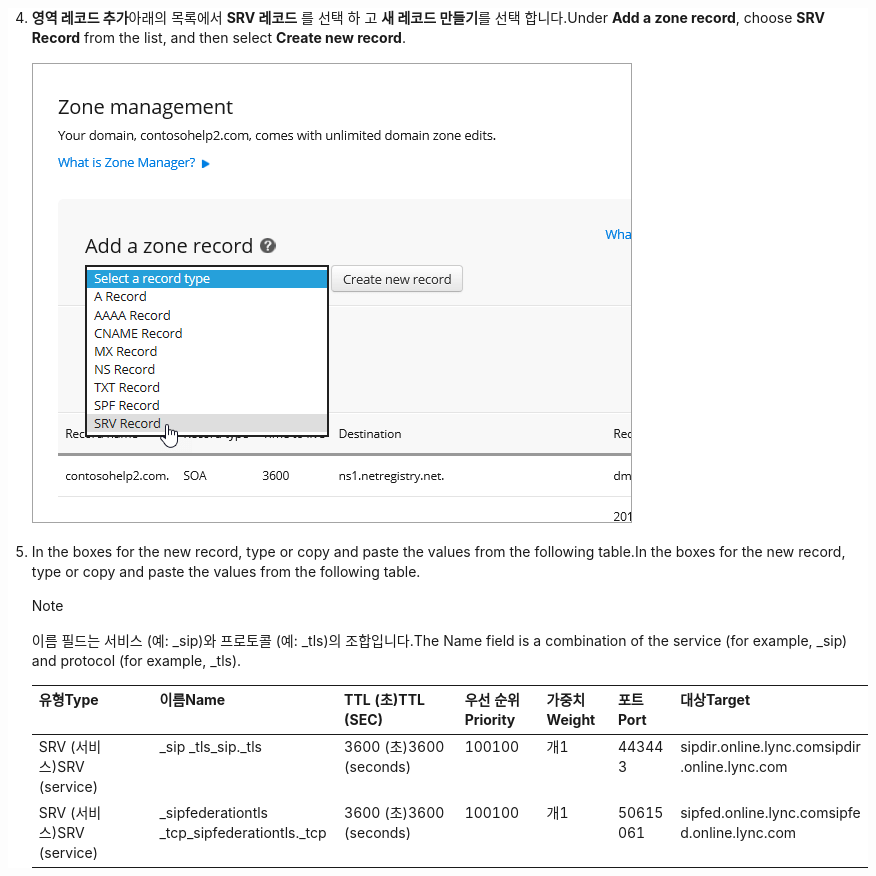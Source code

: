 4. <span data-ttu-id="15d9d-263">**영역 레코드 추가**아래의 목록에서 **SRV 레코드** 를 선택 하 고 **새 레코드 만들기**를 선택 합니다.</span><span class="sxs-lookup"><span data-stu-id="15d9d-263">Under  **Add a zone record**, choose **SRV Record** from the list, and then select **Create new record**.</span></span>
    
    ![Netregistry_SRV_select](../media/e5dab850-acd1-48b8-8b4a-e3b9777cf508.png)
  
5. <span data-ttu-id="15d9d-265">In the boxes for the new record, type or copy and paste the values from the following table.</span><span class="sxs-lookup"><span data-stu-id="15d9d-265">In the boxes for the new record, type or copy and paste the values from the following table.</span></span>
    
    > [!NOTE]
    > <span data-ttu-id="15d9d-266">이름 필드는 서비스 (예: _sip)와 프로토콜 (예: _tls)의 조합입니다.</span><span class="sxs-lookup"><span data-stu-id="15d9d-266">The Name field is a combination of the service (for example, _sip) and protocol (for example, _tls).</span></span> 
  
    |<span data-ttu-id="15d9d-267">**유형**</span><span class="sxs-lookup"><span data-stu-id="15d9d-267">**Type**</span></span>|<span data-ttu-id="15d9d-268">**이름**</span><span class="sxs-lookup"><span data-stu-id="15d9d-268">**Name**</span></span>|<span data-ttu-id="15d9d-269">**TTL (초)**</span><span class="sxs-lookup"><span data-stu-id="15d9d-269">**TTL (SEC)**</span></span>|<span data-ttu-id="15d9d-270">**우선 순위**</span><span class="sxs-lookup"><span data-stu-id="15d9d-270">**Priority**</span></span>|<span data-ttu-id="15d9d-271">**가중치**</span><span class="sxs-lookup"><span data-stu-id="15d9d-271">**Weight**</span></span>|<span data-ttu-id="15d9d-272">**포트**</span><span class="sxs-lookup"><span data-stu-id="15d9d-272">**Port**</span></span>|<span data-ttu-id="15d9d-273">**대상**</span><span class="sxs-lookup"><span data-stu-id="15d9d-273">**Target**</span></span>|
    |:-----|:-----|:-----|:-----|:-----|:-----|:-----|
    |<span data-ttu-id="15d9d-274">SRV (서비스)</span><span class="sxs-lookup"><span data-stu-id="15d9d-274">SRV (service)</span></span>  <br/> |<span data-ttu-id="15d9d-275">_sip _tls</span><span class="sxs-lookup"><span data-stu-id="15d9d-275">_sip._tls</span></span>  <br/> |<span data-ttu-id="15d9d-276">3600 (초)</span><span class="sxs-lookup"><span data-stu-id="15d9d-276">3600 (seconds)</span></span>  <br/> |<span data-ttu-id="15d9d-277">100</span><span class="sxs-lookup"><span data-stu-id="15d9d-277">100</span></span>  <br/> |<span data-ttu-id="15d9d-278">개</span><span class="sxs-lookup"><span data-stu-id="15d9d-278">1</span></span>  <br/> |<span data-ttu-id="15d9d-279">443</span><span class="sxs-lookup"><span data-stu-id="15d9d-279">443</span></span>  <br/> |<span data-ttu-id="15d9d-280">sipdir.online.lync.com</span><span class="sxs-lookup"><span data-stu-id="15d9d-280">sipdir.online.lync.com</span></span>  <br/> |
    |<span data-ttu-id="15d9d-281">SRV (서비스)</span><span class="sxs-lookup"><span data-stu-id="15d9d-281">SRV (service)</span></span>  <br/> |<span data-ttu-id="15d9d-282">_sipfederationtls _tcp</span><span class="sxs-lookup"><span data-stu-id="15d9d-282">_sipfederationtls._tcp</span></span>  <br/> |<span data-ttu-id="15d9d-283">3600 (초)</span><span class="sxs-lookup"><span data-stu-id="15d9d-283">3600 (seconds)</span></span>  <br/> |<span data-ttu-id="15d9d-284">100</span><span class="sxs-lookup"><span data-stu-id="15d9d-284">100</span></span>  <br/> |<span data-ttu-id="15d9d-285">개</span><span class="sxs-lookup"><span data-stu-id="15d9d-285">1</span></span>  <br/> |<span data-ttu-id="15d9d-286">5061</span><span class="sxs-lookup"><span data-stu-id="15d9d-286">5061</span></span>  <br/> |<span data-ttu-id="15d9d-287">sipfed.online.lync.com</span><span class="sxs-lookup"><span data-stu-id="15d9d-287">sipfed.online.lync.com</span></span>  <br/> |
       